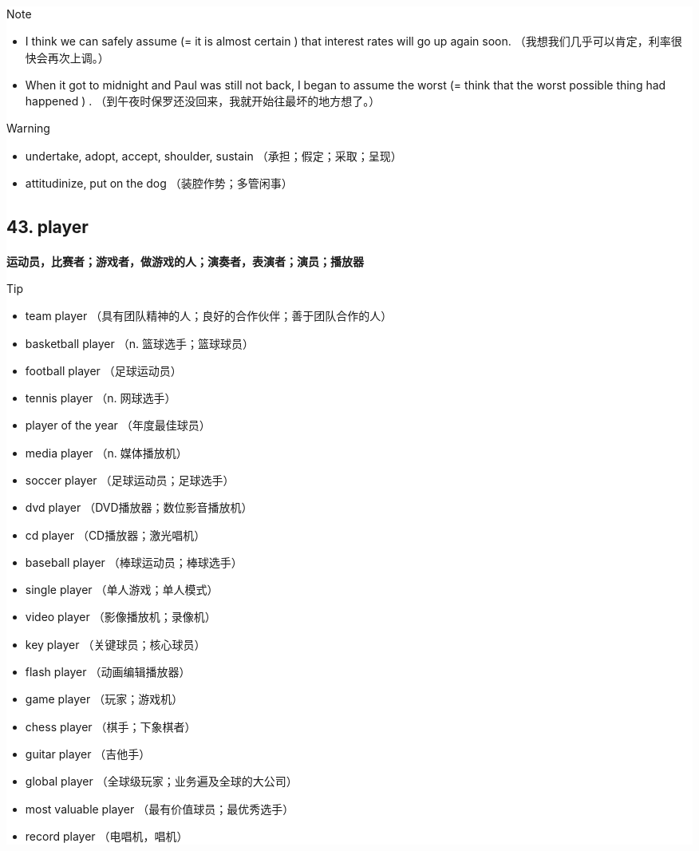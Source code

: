 > [!NOTE]
>
> - I think we can safely assume (=  it is almost certain  ) that interest rates will go up again soon. （我想我们几乎可以肯定，利率很快会再次上调。）
>
> - When it got to midnight and Paul was still not back, I began to assume the worst (=  think that the worst possible thing had happened  ) . （到午夜时保罗还没回来，我就开始往最坏的地方想了。）
>

> [!WARNING]
>
> - undertake, adopt, accept, shoulder, sustain （承担；假定；采取；呈现）
>
> - attitudinize, put on the dog （装腔作势；多管闲事）
>

## 43. player

**运动员，比赛者；游戏者，做游戏的人；演奏者，表演者；演员；播放器**

> [!TIP]
>
> - team player （具有团队精神的人；良好的合作伙伴；善于团队合作的人）
>
> - basketball player （n. 篮球选手；篮球球员）
>
> - football player （足球运动员）
>
> - tennis player （n. 网球选手）
>
> - player of the year （年度最佳球员）
>
> - media player （n. 媒体播放机）
>
> - soccer player （足球运动员；足球选手）
>
> - dvd player （DVD播放器；数位影音播放机）
>
> - cd player （CD播放器；激光唱机）
>
> - baseball player （棒球运动员；棒球选手）
>
> - single player （单人游戏；单人模式）
>
> - video player （影像播放机；录像机）
>
> - key player （关键球员；核心球员）
>
> - flash player （动画编辑播放器）
>
> - game player （玩家；游戏机）
>
> - chess player （棋手；下象棋者）
>
> - guitar player （吉他手）
>
> - global player （全球级玩家；业务遍及全球的大公司）
>
> - most valuable player （最有价值球员；最优秀选手）
>
> - record player （电唱机，唱机）
>
